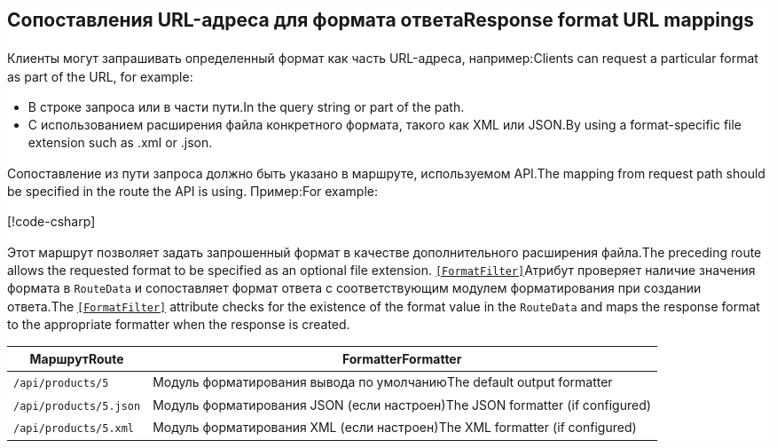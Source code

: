 ## <a name="response-format-url-mappings"></a><span data-ttu-id="3039c-233">Сопоставления URL-адреса для формата ответа</span><span class="sxs-lookup"><span data-stu-id="3039c-233">Response format URL mappings</span></span>

<span data-ttu-id="3039c-234">Клиенты могут запрашивать определенный формат как часть URL-адреса, например:</span><span class="sxs-lookup"><span data-stu-id="3039c-234">Clients can request a particular format as part of the URL, for example:</span></span>

* <span data-ttu-id="3039c-235">В строке запроса или в части пути.</span><span class="sxs-lookup"><span data-stu-id="3039c-235">In the query string or part of the path.</span></span>
* <span data-ttu-id="3039c-236">С использованием расширения файла конкретного формата, такого как XML или JSON.</span><span class="sxs-lookup"><span data-stu-id="3039c-236">By using a format-specific file extension such as .xml or .json.</span></span>

<span data-ttu-id="3039c-237">Сопоставление из пути запроса должно быть указано в маршруте, используемом API.</span><span class="sxs-lookup"><span data-stu-id="3039c-237">The mapping from request path should be specified in the route the API is using.</span></span> <span data-ttu-id="3039c-238">Пример:</span><span class="sxs-lookup"><span data-stu-id="3039c-238">For example:</span></span>

[!code-csharp[](./formatting/sample/Controllers/ProductsController.cs?name=snippet)]

<span data-ttu-id="3039c-239">Этот маршрут позволяет задать запрошенный формат в качестве дополнительного расширения файла.</span><span class="sxs-lookup"><span data-stu-id="3039c-239">The preceding route allows the requested format to be specified as an optional file extension.</span></span> <span data-ttu-id="3039c-240">[`[FormatFilter]`](xref:Microsoft.AspNetCore.Mvc.FormatFilterAttribute)Атрибут проверяет наличие значения формата в `RouteData` и сопоставляет формат ответа с соответствующим модулем форматирования при создании ответа.</span><span class="sxs-lookup"><span data-stu-id="3039c-240">The [`[FormatFilter]`](xref:Microsoft.AspNetCore.Mvc.FormatFilterAttribute) attribute checks for the existence of the format value in the `RouteData` and maps the response format to the appropriate formatter when the response is created.</span></span>

|           <span data-ttu-id="3039c-241">Маршрут</span><span class="sxs-lookup"><span data-stu-id="3039c-241">Route</span></span>        |             <span data-ttu-id="3039c-242">Formatter</span><span class="sxs-lookup"><span data-stu-id="3039c-242">Formatter</span></span>              |
|------------------------|------------------------------------|
|   `/api/products/5`    |    <span data-ttu-id="3039c-243">Модуль форматирования вывода по умолчанию</span><span class="sxs-lookup"><span data-stu-id="3039c-243">The default output formatter</span></span>    |
| `/api/products/5.json` | <span data-ttu-id="3039c-244">Модуль форматирования JSON (если настроен)</span><span class="sxs-lookup"><span data-stu-id="3039c-244">The JSON formatter (if configured)</span></span> |
| `/api/products/5.xml`  | <span data-ttu-id="3039c-245">Модуль форматирования XML (если настроен)</span><span class="sxs-lookup"><span data-stu-id="3039c-245">The XML formatter (if configured)</span></span>  |
